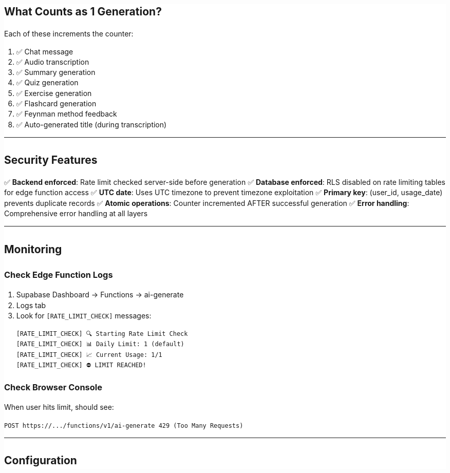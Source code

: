 
## What Counts as 1 Generation?

Each of these increments the counter:

1. ✅ Chat message
2. ✅ Audio transcription
3. ✅ Summary generation
4. ✅ Quiz generation
5. ✅ Exercise generation
6. ✅ Flashcard generation
7. ✅ Feynman method feedback
8. ✅ Auto-generated title (during transcription)

---

## Security Features

✅ **Backend enforced**: Rate limit checked server-side before generation
✅ **Database enforced**: RLS disabled on rate limiting tables for edge function access
✅ **UTC date**: Uses UTC timezone to prevent timezone exploitation
✅ **Primary key**: (user_id, usage_date) prevents duplicate records
✅ **Atomic operations**: Counter incremented AFTER successful generation
✅ **Error handling**: Comprehensive error handling at all layers

---

## Monitoring

### Check Edge Function Logs

1. Supabase Dashboard → Functions → ai-generate
2. Logs tab
3. Look for `[RATE_LIMIT_CHECK]` messages:
   ```
   [RATE_LIMIT_CHECK] 🔍 Starting Rate Limit Check
   [RATE_LIMIT_CHECK] 📊 Daily Limit: 1 (default)
   [RATE_LIMIT_CHECK] 📈 Current Usage: 1/1
   [RATE_LIMIT_CHECK] ⛔ LIMIT REACHED!
   ```

### Check Browser Console

When user hits limit, should see:
```
POST https://.../functions/v1/ai-generate 429 (Too Many Requests)
```

---

## Configuration
